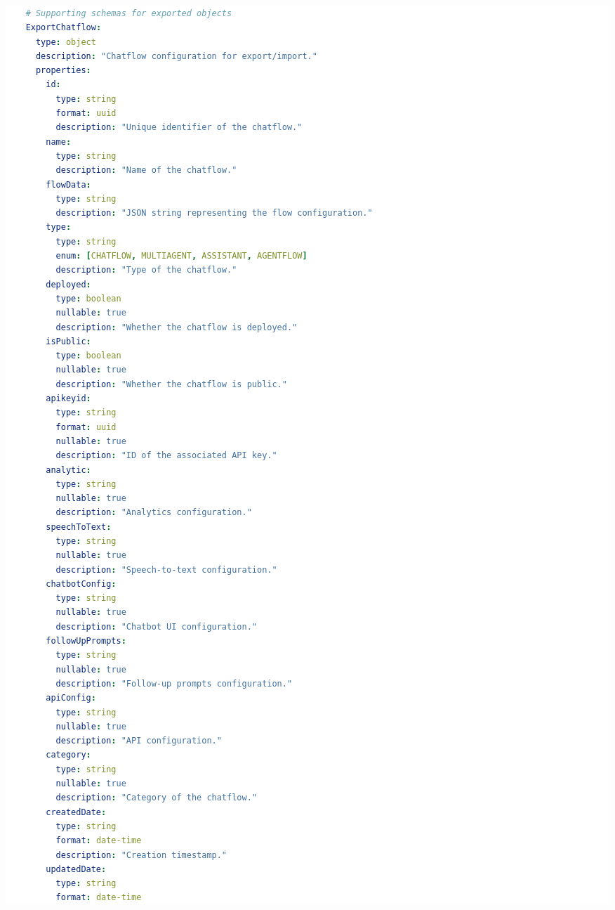 ```yaml
    # Supporting schemas for exported objects
    ExportChatflow:
      type: object
      description: "Chatflow configuration for export/import."
      properties:
        id:
          type: string
          format: uuid
          description: "Unique identifier of the chatflow."
        name:
          type: string
          description: "Name of the chatflow."
        flowData:
          type: string
          description: "JSON string representing the flow configuration."
        type:
          type: string
          enum: [CHATFLOW, MULTIAGENT, ASSISTANT, AGENTFLOW]
          description: "Type of the chatflow."
        deployed:
          type: boolean
          nullable: true
          description: "Whether the chatflow is deployed."
        isPublic:
          type: boolean
          nullable: true
          description: "Whether the chatflow is public."
        apikeyid:
          type: string
          format: uuid
          nullable: true
          description: "ID of the associated API key."
        analytic:
          type: string
          nullable: true
          description: "Analytics configuration."
        speechToText:
          type: string
          nullable: true
          description: "Speech-to-text configuration."
        chatbotConfig:
          type: string
          nullable: true
          description: "Chatbot UI configuration."
        followUpPrompts:
          type: string
          nullable: true
          description: "Follow-up prompts configuration."
        apiConfig:
          type: string
          nullable: true
          description: "API configuration."
        category:
          type: string
          nullable: true
          description: "Category of the chatflow."
        createdDate:
          type: string
          format: date-time
          description: "Creation timestamp."
        updatedDate:
          type: string
          format: date-time
```